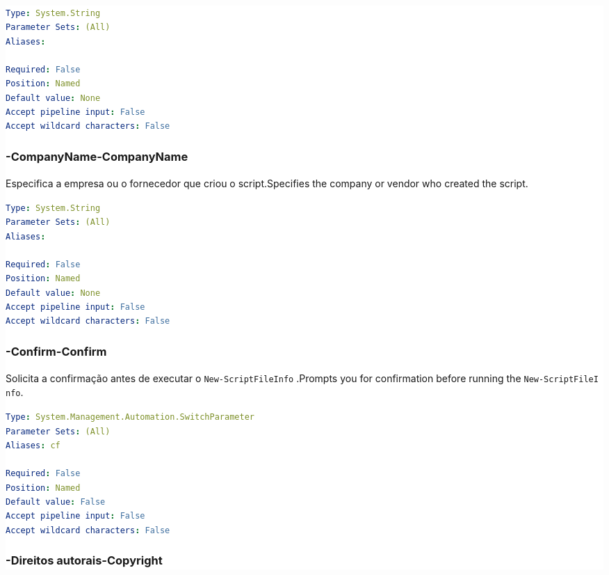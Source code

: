 ```yaml
Type: System.String
Parameter Sets: (All)
Aliases:

Required: False
Position: Named
Default value: None
Accept pipeline input: False
Accept wildcard characters: False
```

### <span data-ttu-id="068e7-131">-CompanyName</span><span class="sxs-lookup"><span data-stu-id="068e7-131">-CompanyName</span></span>

<span data-ttu-id="068e7-132">Especifica a empresa ou o fornecedor que criou o script.</span><span class="sxs-lookup"><span data-stu-id="068e7-132">Specifies the company or vendor who created the script.</span></span>

```yaml
Type: System.String
Parameter Sets: (All)
Aliases:

Required: False
Position: Named
Default value: None
Accept pipeline input: False
Accept wildcard characters: False
```

### <span data-ttu-id="068e7-133">-Confirm</span><span class="sxs-lookup"><span data-stu-id="068e7-133">-Confirm</span></span>

<span data-ttu-id="068e7-134">Solicita a confirmação antes de executar o `New-ScriptFileInfo` .</span><span class="sxs-lookup"><span data-stu-id="068e7-134">Prompts you for confirmation before running the `New-ScriptFileInfo`.</span></span>

```yaml
Type: System.Management.Automation.SwitchParameter
Parameter Sets: (All)
Aliases: cf

Required: False
Position: Named
Default value: False
Accept pipeline input: False
Accept wildcard characters: False
```

### <span data-ttu-id="068e7-135">-Direitos autorais</span><span class="sxs-lookup"><span data-stu-id="068e7-135">-Copyright</span></span>
